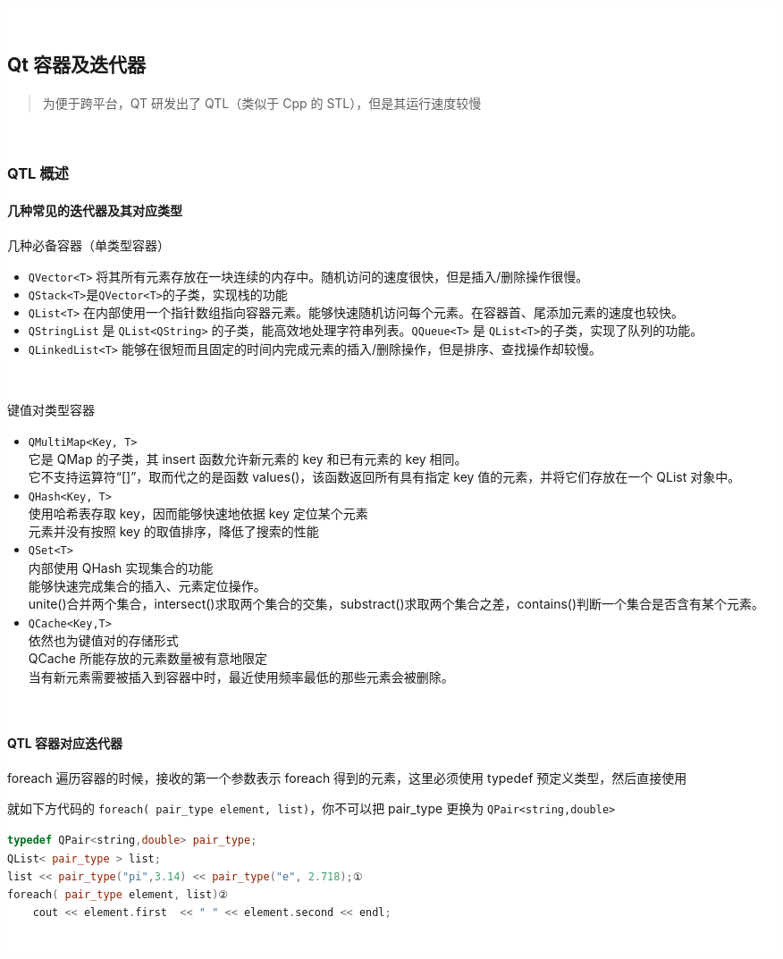 <br>

## Qt 容器及迭代器

> 为便于跨平台，QT 研发出了 QTL（类似于 Cpp 的 STL），但是其运行速度较慢

<br>

### QTL 概述

#### 几种常见的迭代器及其对应类型

几种必备容器（单类型容器）

- `QVector<T>` 将其所有元素存放在一块连续的内存中。随机访问的速度很快，但是插入/删除操作很慢。
- `QStack<T>`是`QVector<T>`的子类，实现栈的功能
- `QList<T>` 在内部使用一个指针数组指向容器元素。能够快速随机访问每个元素。在容器首、尾添加元素的速度也较快。
- `QStringList` 是 `QList<QString>` 的子类，能高效地处理字符串列表。`QQueue<T>` 是 `QList<T>`的子类，实现了队列的功能。
- `QLinkedList<T>` 能够在很短而且固定的时间内完成元素的插入/删除操作，但是排序、查找操作却较慢。

<br>

键值对类型容器

- `QMultiMap<Key, T>`  
  它是 QMap 的子类，其 insert 函数允许新元素的 key 和已有元素的 key 相同。  
  它不支持运算符“[]”，取而代之的是函数 values()，该函数返回所有具有指定 key 值的元素，并将它们存放在一个 QList 对象中。
- `QHash<Key, T>`  
  使用哈希表存取 key，因而能够快速地依据 key 定位某个元素  
  元素并没有按照 key 的取值排序，降低了搜索的性能
- `QSet<T>`  
  内部使用 QHash 实现集合的功能  
  能够快速完成集合的插入、元素定位操作。  
  unite()合并两个集合，intersect()求取两个集合的交集，substract()求取两个集合之差，contains()判断一个集合是否含有某个元素。
- `QCache<Key,T>`  
  依然也为键值对的存储形式  
  QCache 所能存放的元素数量被有意地限定  
  当有新元素需要被插入到容器中时，最近使用频率最低的那些元素会被删除。

<br>

#### QTL 容器对应迭代器

foreach 遍历容器的时候，接收的第一个参数表示 foreach 得到的元素，这里必须使用 typedef 预定义类型，然后直接使用

就如下方代码的 `foreach( pair_type element, list)`，你不可以把 pair_type 更换为 `QPair<string,double>`

```cpp
typedef QPair<string,double> pair_type;
QList< pair_type > list;
list << pair_type("pi",3.14) << pair_type("e", 2.718);①
foreach( pair_type element, list)②
    cout << element.first  << " " << element.second << endl;
```

<br>
